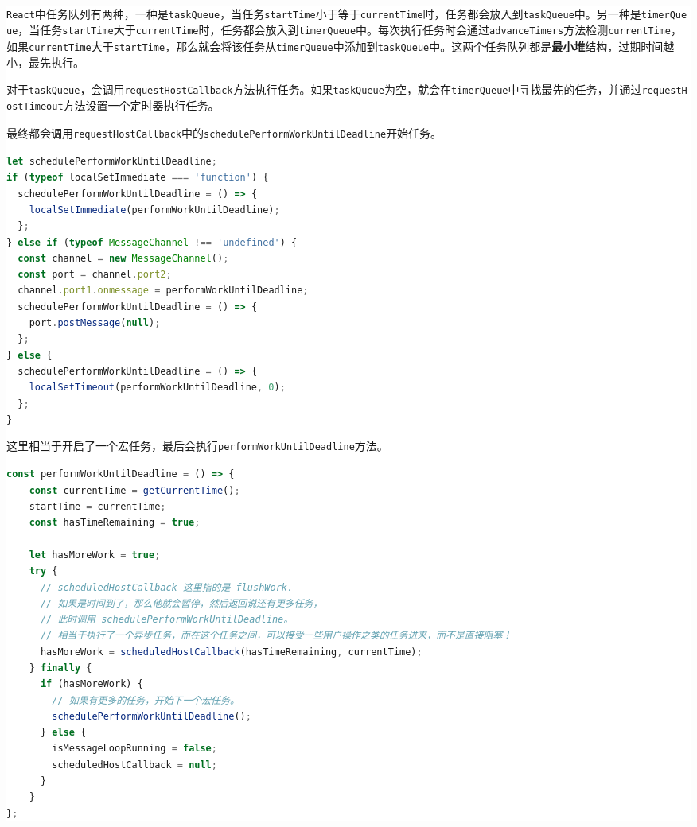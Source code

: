 `React`中任务队列有两种，一种是`taskQueue`，当任务`startTime`小于等于`currentTime`时，任务都会放入到`taskQueue`中。另一种是`timerQueue`，当任务`startTime`大于`currentTime`时，任务都会放入到`timerQueue`中。每次执行任务时会通过`advanceTimers`方法检测`currentTime`，如果`currentTime`大于`startTime`，那么就会将该任务从`timerQueue`中添加到`taskQueue`中。这两个任务队列都是**最小堆**结构，过期时间越小，最先执行。

对于`taskQueue`，会调用`requestHostCallback`方法执行任务。如果`taskQueue`为空，就会在`timerQueue`中寻找最先的任务，并通过`requestHostTimeout`方法设置一个定时器执行任务。

最终都会调用`requestHostCallback`中的`schedulePerformWorkUntilDeadline`开始任务。

```javascript
let schedulePerformWorkUntilDeadline;
if (typeof localSetImmediate === 'function') {
  schedulePerformWorkUntilDeadline = () => {
    localSetImmediate(performWorkUntilDeadline);
  };
} else if (typeof MessageChannel !== 'undefined') {
  const channel = new MessageChannel();
  const port = channel.port2;
  channel.port1.onmessage = performWorkUntilDeadline;
  schedulePerformWorkUntilDeadline = () => {
    port.postMessage(null);
  };
} else {
  schedulePerformWorkUntilDeadline = () => {
    localSetTimeout(performWorkUntilDeadline, 0);
  };
}
```

 这里相当于开启了一个宏任务，最后会执行`performWorkUntilDeadline`方法。

```javascript
const performWorkUntilDeadline = () => {
    const currentTime = getCurrentTime();
    startTime = currentTime;
    const hasTimeRemaining = true;

    let hasMoreWork = true;
    try {
      // scheduledHostCallback 这里指的是 flushWork.
      // 如果是时间到了，那么他就会暂停，然后返回说还有更多任务，
      // 此时调用 schedulePerformWorkUntilDeadline。
      // 相当于执行了一个异步任务，而在这个任务之间，可以接受一些用户操作之类的任务进来，而不是直接阻塞！
      hasMoreWork = scheduledHostCallback(hasTimeRemaining, currentTime);
    } finally {
      if (hasMoreWork) {
       	// 如果有更多的任务，开始下一个宏任务。
        schedulePerformWorkUntilDeadline();
      } else {
        isMessageLoopRunning = false;
        scheduledHostCallback = null;
      }
    }
};
```
